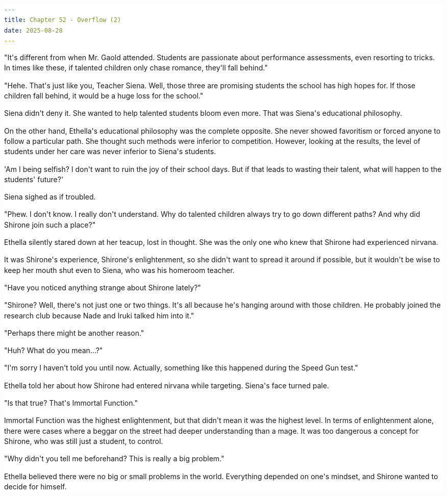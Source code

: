 ```yaml
---
title: Chapter 52 - Overflow (2)
date: 2025-08-28
---
```


"It's different from when Mr. Gaold attended. Students are passionate about performance assessments, even resorting to tricks. In times like these, if talented children only chase romance, they'll fall behind."

"Hehe. That's just like you, Teacher Siena. Well, those three are promising students the school has high hopes for. If those children fall behind, it would be a huge loss for the school."

Siena didn't deny it. She wanted to help talented students bloom even more. That was Siena's educational philosophy.

On the other hand, Ethella's educational philosophy was the complete opposite. She never showed favoritism or forced anyone to follow a particular path. She thought such methods were inferior to competition. However, looking at the results, the level of students under her care was never inferior to Siena's students.

'Am I being selfish? I don't want to ruin the joy of their school days. But if that leads to wasting their talent, what will happen to the students' future?'

Siena sighed as if troubled.

"Phew. I don't know. I really don't understand. Why do talented children always try to go down different paths? And why did Shirone join such a place?"

Ethella silently stared down at her teacup, lost in thought. She was the only one who knew that Shirone had experienced nirvana.

It was Shirone's experience, Shirone's enlightenment, so she didn't want to spread it around if possible, but it wouldn't be wise to keep her mouth shut even to Siena, who was his homeroom teacher.

"Have you noticed anything strange about Shirone lately?"

"Shirone? Well, there's not just one or two things. It's all because he's hanging around with those children. He probably joined the research club because Nade and Iruki talked him into it."

"Perhaps there might be another reason."

"Huh? What do you mean...?"

"I'm sorry I haven't told you until now. Actually, something like this happened during the Speed Gun test."

Ethella told her about how Shirone had entered nirvana while targeting. Siena's face turned pale.

"Is that true? That's Immortal Function."

Immortal Function was the highest enlightenment, but that didn't mean it was the highest level. In terms of enlightenment alone, there were cases where a beggar on the street had deeper understanding than a mage. It was too dangerous a concept for Shirone, who was still just a student, to control.

"Why didn't you tell me beforehand? This is really a big problem."

Ethella believed there were no big or small problems in the world. Everything depended on one's mindset, and Shirone wanted to decide for himself.
